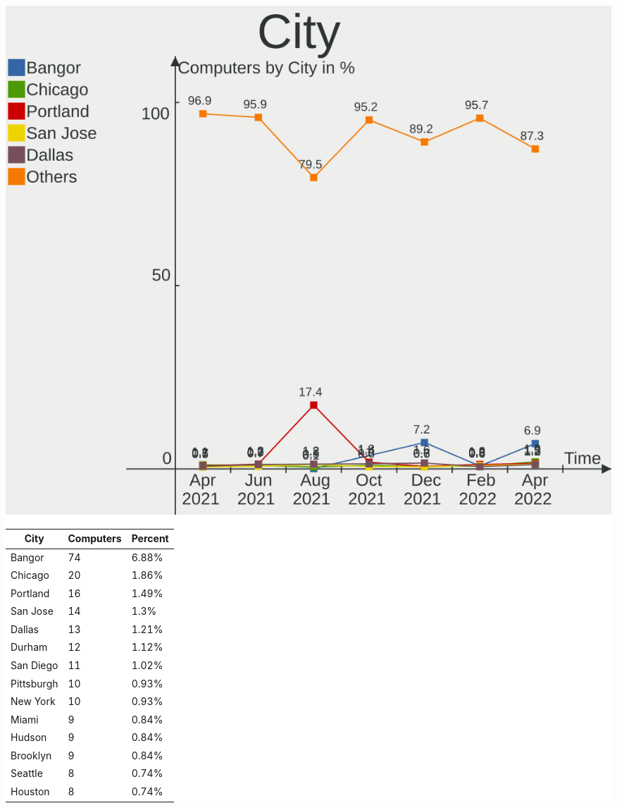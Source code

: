 ![City](./All/images/line_chart/node_city.svg)

| City           | Computers | Percent |
|----------------|-----------|---------|
| Bangor         | 74        | 6.88%   |
| Chicago        | 20        | 1.86%   |
| Portland       | 16        | 1.49%   |
| San Jose       | 14        | 1.3%    |
| Dallas         | 13        | 1.21%   |
| Durham         | 12        | 1.12%   |
| San Diego      | 11        | 1.02%   |
| Pittsburgh     | 10        | 0.93%   |
| New York       | 10        | 0.93%   |
| Miami          | 9         | 0.84%   |
| Hudson         | 9         | 0.84%   |
| Brooklyn       | 9         | 0.84%   |
| Seattle        | 8         | 0.74%   |
| Houston        | 8         | 0.74%   |